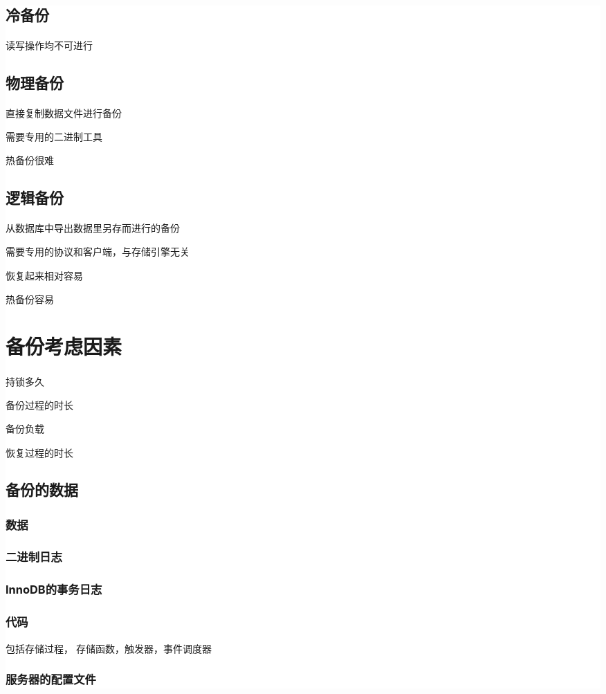 

## 冷备份

读写操作均不可进行



## 物理备份

直接复制数据文件进行备份

需要专用的二进制工具

热备份很难



## 逻辑备份

从数据库中导出数据里另存而进行的备份

需要专用的协议和客户端，与存储引擎无关

恢复起来相对容易

热备份容易



# 备份考虑因素

持锁多久

备份过程的时长

备份负载

恢复过程的时长



## 备份的数据

### 数据

### 二进制日志



### InnoDB的事务日志

### 代码

包括存储过程， 存储函数，触发器，事件调度器

### 服务器的配置文件
